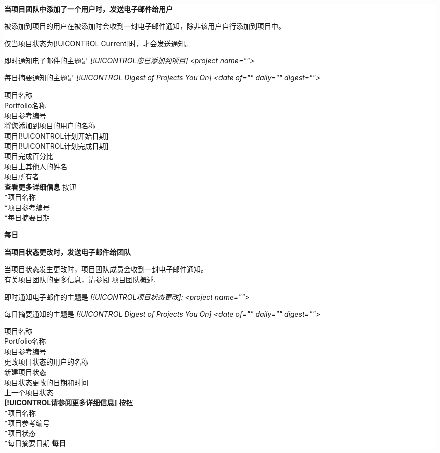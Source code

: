    <td> <p><strong>当项目团队中添加了一个用户时，发送电子邮件给用户</strong> </p> <p>被添加到项目的用户在被添加时会收到一封电子邮件通知，除非该用户自行添加到项目中。</p> <p>仅当项目状态为[!UICONTROL Current]时，才会发送通知。</p> <p>即时通知电子邮件的主题是 <em>[!UICONTROL您已添加到项目] &lt;project name=""&gt;</em></p> <p> 每日摘要通知的主题是 <em> [!UICONTROL Digest of Projects You On] &lt;date of="" daily="" digest=""&gt; </em></p> </td> 
   <td> <p>项目名称<br>Portfolio名称<br>项目参考编号<br>将您添加到项目的用户的名称<br>项目[!UICONTROL计划开始日期]<br>项目[!UICONTROL计划完成日期]<br>项目完成百分比<br>项目上其他人的姓名 <br>项目所有者<br><strong>查看更多详细信息</strong> 按钮<br>*项目名称<br>*项目参考编号<br>*每日摘要日期</p> </td> 
   <td><strong>每日</strong> </td> 
  </tr> 
  <tr> 
   <td> <p><strong>当项目状态更改时，发送电子邮件给团队</strong> </p> <p>当项目状态发生更改时，项目团队成员会收到一封电子邮件通知。 <br>有关项目团队的更多信息，请参阅 <a href="../../manage-work/projects/planning-a-project/project-team-overview.md" class="MCXref xref">项目团队概述</a>.</p> <p>即时通知电子邮件的主题是 <em>[!UICONTROL项目状态更改]: &lt;project name=""&gt;</em></p> <p> 每日摘要通知的主题是 <em> [!UICONTROL Digest of Projects You On] &lt;date of="" daily="" digest=""&gt; </em></p> </td> 
   <td> 项目名称<br>Portfolio名称<br>项目参考编号<br>更改项目状态的用户的名称<br>新建项目状态<br>项目状态更改的日期和时间<br>上一个项目状态<br><strong>[!UICONTROL请参阅更多详细信息]</strong> 按钮<br>*项目名称<br>*项目参考编号<br>*项目状态<br>*每日摘要日期 </td> 
   <td><strong>每日</strong> </td> 
  </tr> 
 </tbody> 
</table>
